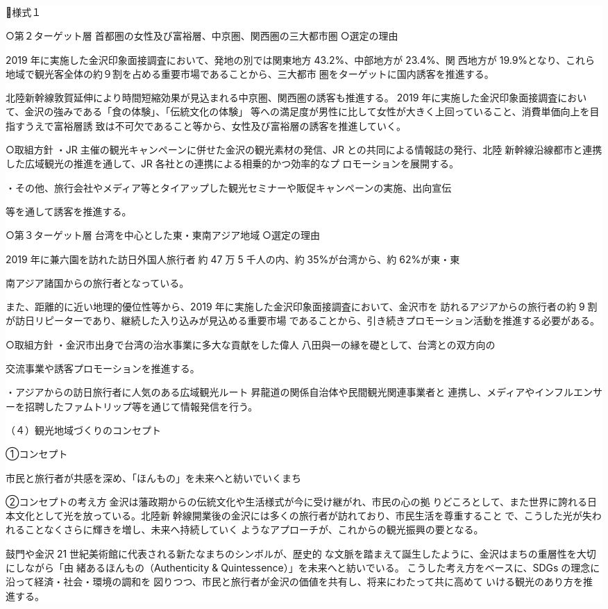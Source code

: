 様式１

○第２ターゲット層
首都圏の女性及び富裕層、中京圏、関西圏の三大都市圏
○選定の理由

2019 年に実施した金沢印象面接調査において、発地の別では関東地方 43.2%、中部地方が 23.4%、関
西地方が 19.9%となり、これら地域で観光客全体の約９割を占める重要市場であることから、三大都市
圏をターゲットに国内誘客を推進する。

北陸新幹線敦賀延伸により時間短縮効果が見込まれる中京圏、関西圏の誘客も推進する。
2019 年に実施した金沢印象面接調査において、金沢の強みである「食の体験」、「伝統文化の体験」
等への満足度が男性に比して女性が大きく上回っていること、消費単価向上を目指すうえで富裕層誘
致は不可欠であること等から、女性及び富裕層の誘客を推進していく。

○取組方針
・JR 主催の観光キャンペーンに併せた金沢の観光素材の発信、JR との共同による情報誌の発行、北陸
新幹線沿線都市と連携した広域観光の推進を通して、JR 各社との連携による相乗的かつ効率的なプ
ロモーションを展開する。

・その他、旅行会社やメディア等とタイアップした観光セミナーや販促キャンペーンの実施、出向宣伝

等を通して誘客を推進する。

○第３ターゲット層
台湾を中心とした東・東南アジア地域
○選定の理由

2019 年に兼六園を訪れた訪日外国人旅行者 約 47 万 5 千人の内、約 35%が台湾から、約 62%が東・東

南アジア諸国からの旅行者となっている。

また、距離的に近い地理的優位性等から、2019 年に実施した金沢印象面接調査において、金沢市を
訪れるアジアからの旅行者の約 9 割が訪日リピーターであり、継続した入り込みが見込める重要市場
であることから、引き続きプロモーション活動を推進する必要がある。

○取組方針
・金沢市出身で台湾の治水事業に多大な貢献をした偉人 八田與一の縁を礎として、台湾との双方向の

交流事業や誘客プロモーションを推進する。

・アジアからの訪日旅行者に人気のある広域観光ルート 昇龍道の関係自治体や民間観光関連事業者と
連携し、メディアやインフルエンサーを招聘したファムトリップ等を通じて情報発信を行う。

（４）観光地域づくりのコンセプト

①コンセプト

市民と旅行者が共感を深め、「ほんもの」を未来へと紡いでいくまち

②コンセプトの考え方  金沢は藩政期からの伝統文化や生活様式が今に受け継がれ、市民の心の拠
りどころとして、また世界に誇れる日本文化として光を放っている。北陸新
幹線開業後の金沢には多くの旅行者が訪れており、市民生活を尊重すること
で、こうした光が失われることなくさらに輝きを増し、未来へ持続していく
ようなアプローチが、これからの観光振興の要となる。

鼓門や金沢 21 世紀美術館に代表される新たなまちのシンボルが、歴史的
な文脈を踏まえて誕生したように、金沢はまちの重層性を大切にしながら「由
緒あるほんもの（Authenticity & Quintessence）」を未来へと紡いでいる。
こうした考え方をベースに、SDGs の理念に沿って経済・社会・環境の調和を
図りつつ、市民と旅行者が金沢の価値を共有し、将来にわたって共に高めて
いける観光のあり方を推進する。
